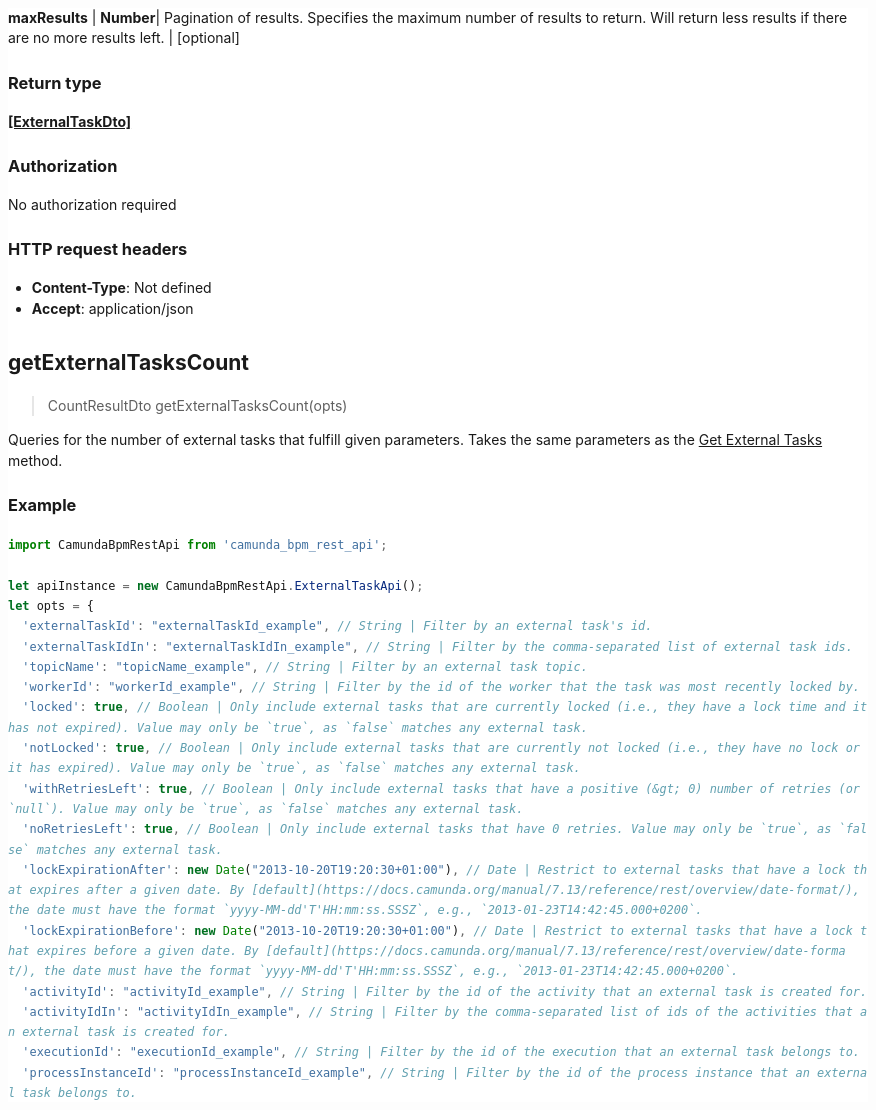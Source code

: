  **maxResults** | **Number**| Pagination of results. Specifies the maximum number of results to return. Will return less results if there are no more results left. | [optional] 

### Return type

[**[ExternalTaskDto]**](ExternalTaskDto.md)

### Authorization

No authorization required

### HTTP request headers

- **Content-Type**: Not defined
- **Accept**: application/json


## getExternalTasksCount

> CountResultDto getExternalTasksCount(opts)



Queries for the number of external tasks that fulfill given parameters. Takes the same parameters as the [Get External Tasks](https://docs.camunda.org/manual/7.13/reference/rest/external-task/get-query/) method.

### Example

```javascript
import CamundaBpmRestApi from 'camunda_bpm_rest_api';

let apiInstance = new CamundaBpmRestApi.ExternalTaskApi();
let opts = {
  'externalTaskId': "externalTaskId_example", // String | Filter by an external task's id.
  'externalTaskIdIn': "externalTaskIdIn_example", // String | Filter by the comma-separated list of external task ids.
  'topicName': "topicName_example", // String | Filter by an external task topic.
  'workerId': "workerId_example", // String | Filter by the id of the worker that the task was most recently locked by.
  'locked': true, // Boolean | Only include external tasks that are currently locked (i.e., they have a lock time and it has not expired). Value may only be `true`, as `false` matches any external task.
  'notLocked': true, // Boolean | Only include external tasks that are currently not locked (i.e., they have no lock or it has expired). Value may only be `true`, as `false` matches any external task.
  'withRetriesLeft': true, // Boolean | Only include external tasks that have a positive (&gt; 0) number of retries (or `null`). Value may only be `true`, as `false` matches any external task.
  'noRetriesLeft': true, // Boolean | Only include external tasks that have 0 retries. Value may only be `true`, as `false` matches any external task.
  'lockExpirationAfter': new Date("2013-10-20T19:20:30+01:00"), // Date | Restrict to external tasks that have a lock that expires after a given date. By [default](https://docs.camunda.org/manual/7.13/reference/rest/overview/date-format/), the date must have the format `yyyy-MM-dd'T'HH:mm:ss.SSSZ`, e.g., `2013-01-23T14:42:45.000+0200`.
  'lockExpirationBefore': new Date("2013-10-20T19:20:30+01:00"), // Date | Restrict to external tasks that have a lock that expires before a given date. By [default](https://docs.camunda.org/manual/7.13/reference/rest/overview/date-format/), the date must have the format `yyyy-MM-dd'T'HH:mm:ss.SSSZ`, e.g., `2013-01-23T14:42:45.000+0200`.
  'activityId': "activityId_example", // String | Filter by the id of the activity that an external task is created for.
  'activityIdIn': "activityIdIn_example", // String | Filter by the comma-separated list of ids of the activities that an external task is created for.
  'executionId': "executionId_example", // String | Filter by the id of the execution that an external task belongs to.
  'processInstanceId': "processInstanceId_example", // String | Filter by the id of the process instance that an external task belongs to.
```
